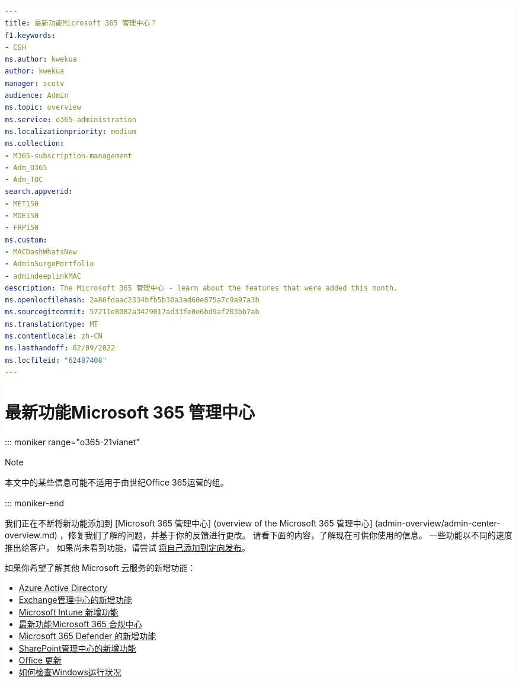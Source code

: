 ```yaml
---
title: 最新功能Microsoft 365 管理中心？
f1.keywords:
- CSH
ms.author: kwekua
author: kwekua
manager: scotv
audience: Admin
ms.topic: overview
ms.service: o365-administration
ms.localizationpriority: medium
ms.collection:
- M365-subscription-management
- Adm_O365
- Adm_TOC
search.appverid:
- MET150
- MOE150
- FRP150
ms.custom:
- MACDashWhatsNew
- AdminSurgePortfolio
- admindeeplinkMAC
description: The Microsoft 365 管理中心 - learn about the features that were added this month.
ms.openlocfilehash: 2a86fdaac2334bfb5b30a3ad60e875a7c9a97a3b
ms.sourcegitcommit: 57211e8082a3429017ad33fe0e6bd9af203bb7ab
ms.translationtype: MT
ms.contentlocale: zh-CN
ms.lasthandoff: 02/09/2022
ms.locfileid: "62487408"
---
```

# <a name="whats-new-in-the-microsoft-365-admin-center"></a>最新功能Microsoft 365 管理中心

::: moniker range="o365-21vianet"

> [!NOTE]
> 本文中的某些信息可能不适用于由世纪Office 365运营的组。

::: moniker-end

我们正在不断将新功能添加到 [Microsoft 365 管理中心] (overview of the Microsoft 365 管理中心] (admin-overview/admin-center-overview.md) ，修复我们了解的问题，并基于你的反馈进行更改。 请看下面的内容，了解现在可供你使用的信息。 一些功能以不同的速度推出给客户。 如果尚未看到功能，请尝试 [将自己添加到定向发布](manage/release-options-in-office-365.md)。

如果你希望了解其他 Microsoft 云服务的新增功能：

- [Azure Active Directory](/azure/active-directory/fundamentals/whats-new)
- [Exchange管理中心的新增功能](/Exchange/whats-new)
- [Microsoft Intune 新增功能](/mem/intune/fundamentals/whats-new)
- [最新功能Microsoft 365 合规中心](/Office365/SecurityCompliance/whats-new)
- [Microsoft 365 Defender 的新增功能](../security/mtp/whats-new.md)
- [SharePoint管理中心的新增功能](/sharepoint/what-s-new-in-admin-center)
- [Office 更新](/OfficeUpdates/)
- [如何检查Windows运行状况](/windows/deployment/update/check-release-health)
